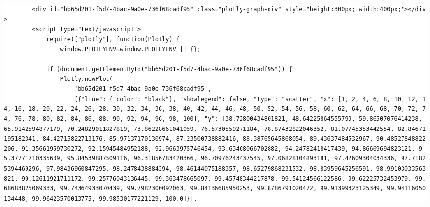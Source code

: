 
<div>
        
        
            <div id="bb65d201-f5d7-4bac-9a0e-736f68cadf95" class="plotly-graph-div" style="height:300px; width:400px;"></div>
            <script type="text/javascript">
                require(["plotly"], function(Plotly) {
                    window.PLOTLYENV=window.PLOTLYENV || {};
                    
                if (document.getElementById("bb65d201-f5d7-4bac-9a0e-736f68cadf95")) {
                    Plotly.newPlot(
                        'bb65d201-f5d7-4bac-9a0e-736f68cadf95',
                        [{"line": {"color": "black"}, "showlegend": false, "type": "scatter", "x": [1, 2, 4, 6, 8, 10, 12, 14, 16, 18, 20, 22, 24, 26, 28, 30, 32, 34, 36, 38, 40, 42, 44, 46, 48, 50, 52, 54, 56, 58, 60, 62, 64, 66, 68, 70, 72, 74, 76, 78, 80, 82, 84, 86, 88, 90, 92, 94, 96, 98, 100], "y": [38.72800434801821, 48.64225864555799, 59.86507076414238, 65.9142594877179, 70.24829011827819, 73.86228661041059, 76.5730559271184, 78.87432822046352, 81.07745353442554, 82.84671195182341, 84.42715822713176, 85.97137170130974, 87.23500738882416, 88.38765645868054, 89.43637484532967, 90.48527848822206, 91.35661959730272, 92.15945484952188, 92.9663975746454, 93.63468066702882, 94.24782418417439, 94.86669694823121, 95.37771710335609, 95.84539887509116, 96.31856783420366, 96.70976243437545, 97.06828104893181, 97.42609304034336, 97.71825394469296, 97.98436960847295, 98.2478438884394, 98.46144075188357, 98.65279868231532, 98.83959645256591, 98.99103033563821, 99.12611921711172, 99.25776043136445, 99.363478665097, 99.45748344217878, 99.54124566122586, 99.62225732453979, 99.68683825069333, 99.74364933070439, 99.7982300092063, 99.84136685950253, 99.8786791020472, 99.91399323125349, 99.94116050134448, 99.96423570013775, 99.98530177221129, 100.0]}],